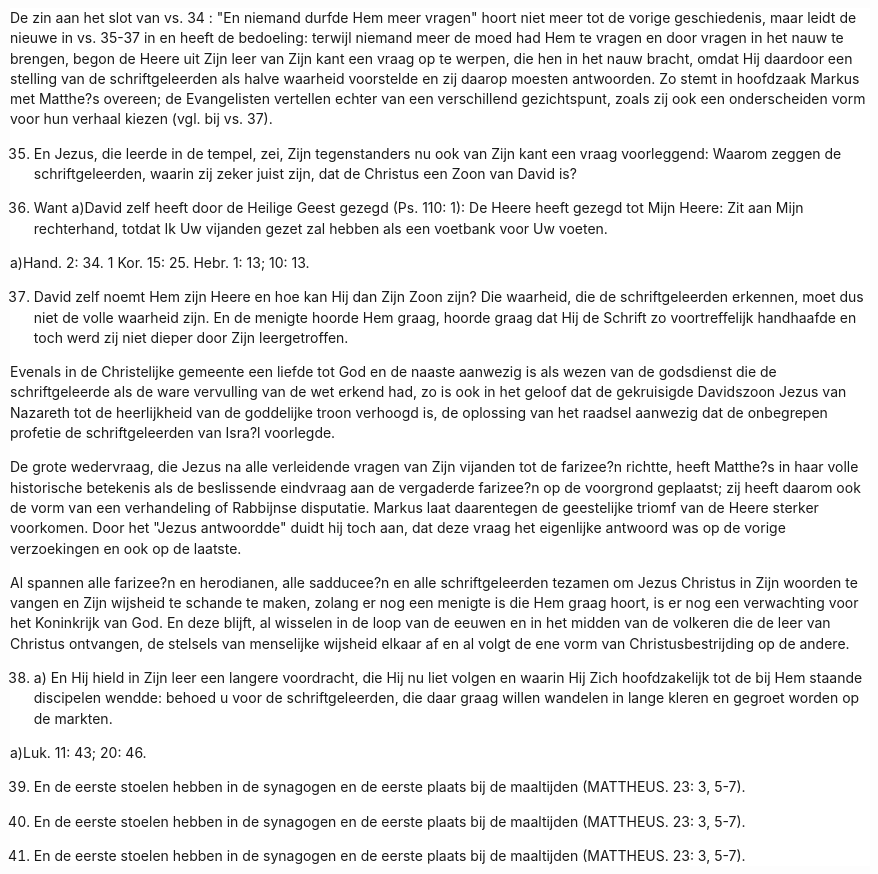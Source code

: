 De zin aan het slot van vs. 34 : "En niemand durfde Hem meer vragen" hoort niet meer tot de vorige  geschiedenis,  maar  leidt  de nieuwe in vs.  35-37 in en heeft  de bedoeling: terwijl niemand meer de moed had Hem te vragen en door vragen in het nauw te brengen, begon de Heere uit Zijn leer van Zijn kant een vraag op te werpen, die hen in het nauw bracht, omdat Hij daardoor een stelling van de schriftgeleerden als halve waarheid voorstelde en zij daarop moesten antwoorden. Zo stemt in hoofdzaak Markus met Matthe?s overeen; de Evangelisten vertellen echter van een verschillend gezichtspunt, zoals zij ook een onderscheiden vorm voor hun verhaal kiezen (vgl. bij vs. 37).

35. En Jezus, die leerde in de tempel, zei, Zijn tegenstanders nu ook van Zijn kant een vraag voorleggend: Waarom zeggen de schriftgeleerden, waarin zij zeker juist zijn, dat de Christus een Zoon van David is?

36. Want a)David zelf heeft door de Heilige Geest gezegd (Ps. 110: 1): De Heere heeft gezegd tot Mijn Heere: Zit aan Mijn rechterhand, totdat Ik Uw vijanden gezet zal hebben als een voetbank voor Uw voeten.

a)Hand. 2: 34. 1 Kor. 15: 25. Hebr. 1: 13; 10: 13.

37. David zelf noemt Hem zijn Heere en hoe kan Hij dan Zijn Zoon zijn? Die waarheid, die de schriftgeleerden erkennen, moet dus niet de volle waarheid zijn. En de menigte hoorde Hem graag, hoorde graag dat Hij de Schrift zo voortreffelijk handhaafde en toch werd zij niet dieper door Zijn leergetroffen.

Evenals in de Christelijke gemeente een liefde tot God en de naaste aanwezig is als wezen van de godsdienst die de schriftgeleerde als de ware vervulling van de wet erkend had, zo is ook in het geloof dat de gekruisigde Davidszoon Jezus van Nazareth tot de heerlijkheid van de goddelijke troon verhoogd is, de oplossing van het raadsel aanwezig dat de onbegrepen profetie de schriftgeleerden van Isra?l voorlegde.

De grote wedervraag, die Jezus na alle verleidende vragen van Zijn vijanden tot de farizee?n richtte, heeft Matthe?s in haar volle historische betekenis als de beslissende eindvraag aan de vergaderde  farizee?n op  de voorgrond geplaatst; zij heeft  daarom ook  de vorm van een verhandeling of Rabbijnse disputatie. Markus laat daarentegen de geestelijke triomf van de Heere sterker voorkomen. Door het "Jezus antwoordde" duidt hij toch aan, dat deze vraag het eigenlijke antwoord was op de vorige verzoekingen en ook op de laatste.

Al spannen alle farizee?n en herodianen, alle sadducee?n en alle schriftgeleerden tezamen om Jezus Christus in Zijn woorden te vangen en Zijn wijsheid te schande te maken, zolang er nog een menigte is die Hem graag hoort, is er nog een verwachting voor het Koninkrijk van God. En deze blijft, al wisselen in de loop van de eeuwen en in het midden van de volkeren die de leer van Christus ontvangen, de stelsels van menselijke wijsheid elkaar af en al volgt de ene vorm van Christusbestrijding op de andere.

38. a) En Hij hield in Zijn leer een langere voordracht, die Hij nu liet volgen en waarin Hij Zich   hoofdzakelijk   tot   de   bij  Hem  staande   discipelen   wendde:   behoed   u   voor   de schriftgeleerden, die daar graag willen wandelen in lange kleren en gegroet worden op de markten.

a)Luk. 11: 43; 20: 46.

39.  En  de  eerste  stoelen  hebben  in  de  synagogen  en  de  eerste  plaats  bij  de  maaltijden (MATTHEUS. 23: 3, 5-7).

39.  En  de  eerste  stoelen  hebben  in  de  synagogen  en  de  eerste  plaats  bij  de  maaltijden (MATTHEUS. 23: 3, 5-7).

39.  En  de  eerste  stoelen  hebben  in  de  synagogen  en  de  eerste  plaats  bij  de  maaltijden (MATTHEUS. 23: 3, 5-7).
